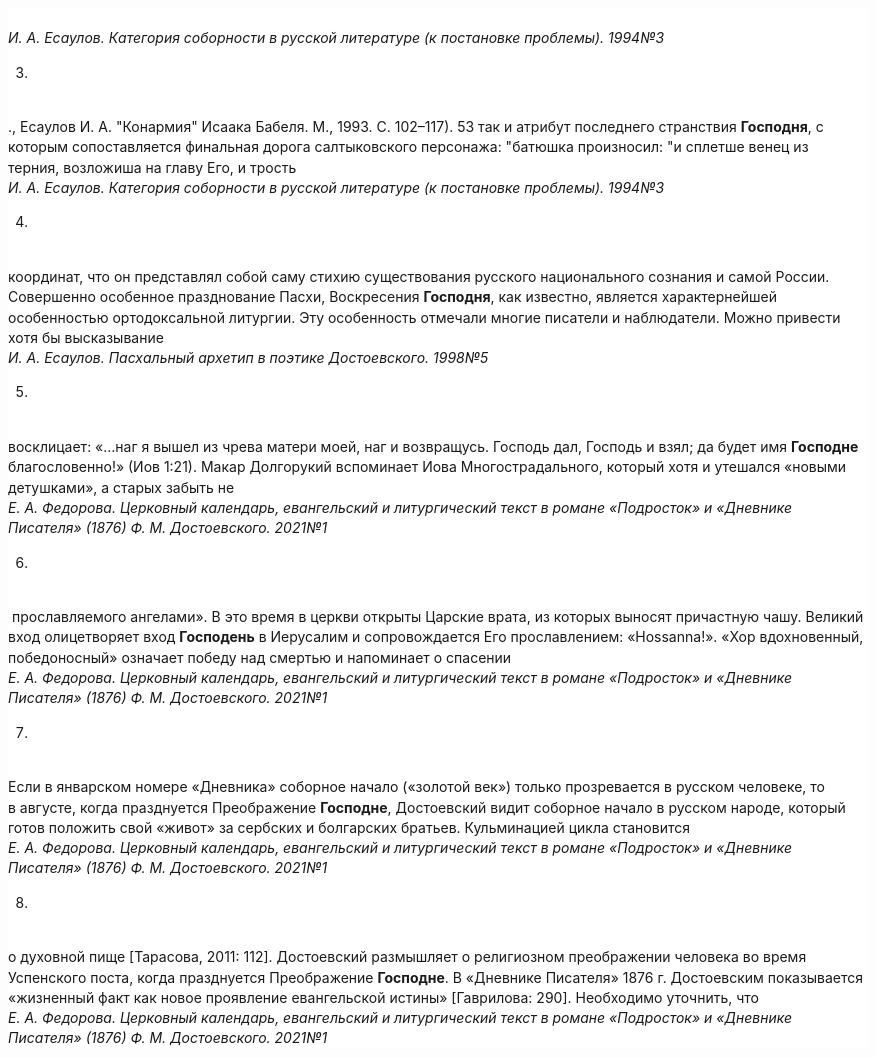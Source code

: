 <br> *И. А. Есаулов. Категория соборности в русской литературе (к постановке проблемы). 1994№3* 

3.
<br>., Есаулов И. А. "Конармия"
  Исаака Бабеля. М., 1993. С. 102–117).
  53
  так и атрибут последнего странствия **Господня**, с которым сопоставляется
  финальная дорога салтыковского персонажа: "батюшка произносил: "и
  сплетше венец из терния, возложиша на главу Его, и трость
<br> *И. А. Есаулов. Категория соборности в русской литературе (к постановке проблемы). 1994№3* 

4.
<br> координат, что он представлял собой саму стихию
  существования русского национального сознания и самой России.
  Совершенно особенное празднование Пасхи, Воскресения **Господня**, как
  известно, является характернейшей особенностью ортодоксальной литургии.
  Эту особенность отмечали многие писатели и наблюдатели. Можно привести
  хотя бы высказывание 
<br> *И. А. Есаулов. Пасхальный архетип в поэтике Достоевского. 1998№5* 

5.
<br> восклицает: «…наг я
  вышел из чрева матери моей, наг и возвращусь. Господь дал, Господь и
  взял; да будет имя **Господне** благословенно!» (Иов 1:21). Макар Долгорукий
  вспоминает Иова Многострадального, который хотя и утешался «новыми
  детушками», а старых забыть не
<br> *Е. А. Федорова. Церковный календарь, евангельский и литургический текст в романе «Подросток» и «Дневнике Писателя» (1876) Ф. М. Достоевского. 2021№1* 

6.
<br> прославляемого ангелами». В это время в церкви открыты Царские врата,
  из которых выносят причастную чашу. Великий вход олицетворяет вход
  **Господень** в Иерусалим и сопровождается Его прославлением: «Hossanna!».
  «Хор вдохновенный, победоносный» означает победу над смертью и
  напоминает о спасении
<br> *Е. А. Федорова. Церковный календарь, евангельский и литургический текст в романе «Подросток» и «Дневнике Писателя» (1876) Ф. М. Достоевского. 2021№1* 

7.
<br>Если в январском номере «Дневника» соборное
  начало («золотой век») только прозревается в русском человеке, то
  в августе, когда празднуется Преображение **Господне**, Достоевский видит
  соборное начало в русском народе, который готов положить свой «живот» за
  сербских и болгарских братьев. Кульминацией цикла становится
<br> *Е. А. Федорова. Церковный календарь, евангельский и литургический текст в романе «Подросток» и «Дневнике Писателя» (1876) Ф. М. Достоевского. 2021№1* 

8.
<br> о
  духовной пище [Тарасова, 2011: 112]. Достоевский размышляет о
  религиозном преображении человека во время Успенского поста, когда
  празднуется Преображение **Господне**.
  В «Дневнике Писателя» 1876 г. Достоевским показывается «жизненный факт
  как новое проявление евангельской истины» [Гаврилова: 290]. Необходимо
  уточнить, что
<br> *Е. А. Федорова. Церковный календарь, евангельский и литургический текст в романе «Подросток» и «Дневнике Писателя» (1876) Ф. М. Достоевского. 2021№1* 
